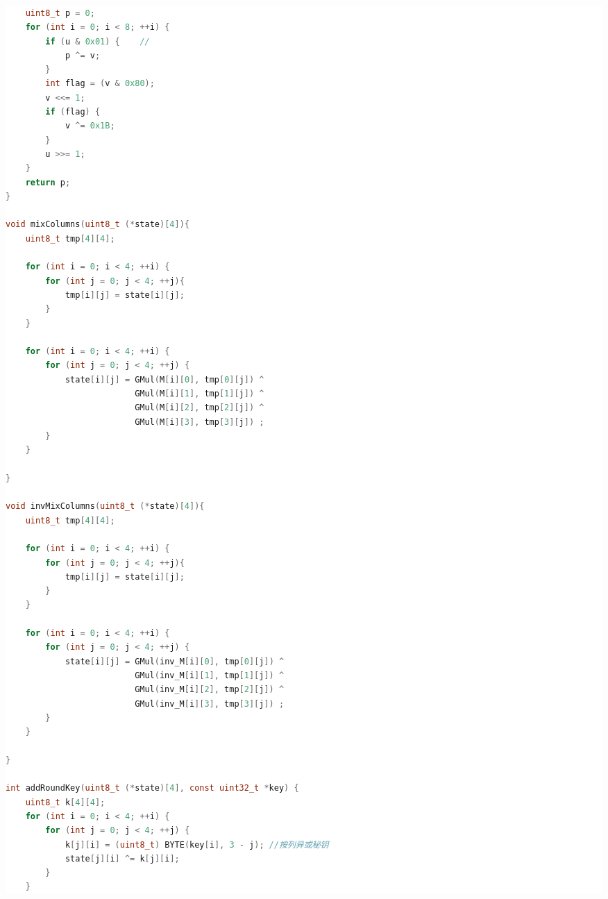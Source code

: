 ```c
    uint8_t p = 0;
    for (int i = 0; i < 8; ++i) {
        if (u & 0x01) {    //
            p ^= v;
        }
        int flag = (v & 0x80);
        v <<= 1;
        if (flag) {
            v ^= 0x1B;
        }
        u >>= 1;
    }
    return p;
}

void mixColumns(uint8_t (*state)[4]){
    uint8_t tmp[4][4];
    
    for (int i = 0; i < 4; ++i) {
        for (int j = 0; j < 4; ++j){
            tmp[i][j] = state[i][j];
        }
    }

    for (int i = 0; i < 4; ++i) {
        for (int j = 0; j < 4; ++j) {
            state[i][j] = GMul(M[i][0], tmp[0][j]) ^
                          GMul(M[i][1], tmp[1][j]) ^
                          GMul(M[i][2], tmp[2][j]) ^
                          GMul(M[i][3], tmp[3][j]) ;
        }
    }
    
}

void invMixColumns(uint8_t (*state)[4]){
    uint8_t tmp[4][4];
    
    for (int i = 0; i < 4; ++i) {
        for (int j = 0; j < 4; ++j){
            tmp[i][j] = state[i][j];
        }
    }

    for (int i = 0; i < 4; ++i) {
        for (int j = 0; j < 4; ++j) {
            state[i][j] = GMul(inv_M[i][0], tmp[0][j]) ^
                          GMul(inv_M[i][1], tmp[1][j]) ^
                          GMul(inv_M[i][2], tmp[2][j]) ^
                          GMul(inv_M[i][3], tmp[3][j]) ;
        }
    }
    
}

int addRoundKey(uint8_t (*state)[4], const uint32_t *key) {
    uint8_t k[4][4];
    for (int i = 0; i < 4; ++i) {
        for (int j = 0; j < 4; ++j) {
            k[j][i] = (uint8_t) BYTE(key[i], 3 - j); //按列异或秘钥
            state[j][i] ^= k[j][i];
        }
    }
```